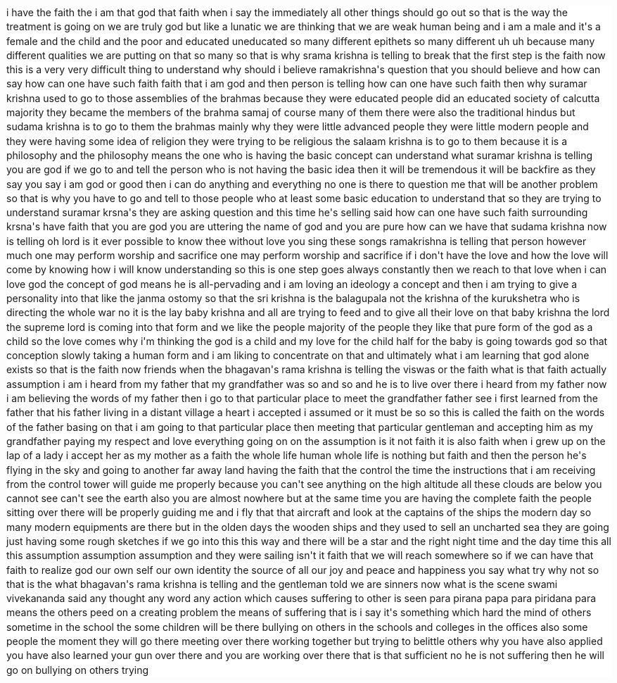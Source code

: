 i have the faith the i am that god that faith when i say the immediately all other things should go out so that is the way the treatment is going on we are truly god but like a lunatic we are thinking that we are weak human being and i am a male and it's a female and the child and the poor and educated uneducated so many different epithets so many different uh uh because many different qualities we are putting on that so many so that is why srama krishna is telling to break that the first step is the faith now this is a very very difficult thing to understand why should i believe ramakrishna's question that you should believe and how can say how can one have such faith faith that i am god and then person is telling how can one have such faith then why suramar krishna used to go to those assemblies of the brahmas because they were educated people did an educated society of calcutta majority they became the members of the brahma samaj of course many of them there were also the traditional hindus but sudama krishna is to go to them the brahmas mainly why they were little advanced people they were little modern people and they were having some idea of religion they were trying to be religious the salaam krishna is to go to them because it is a philosophy and the philosophy means the one who is having the basic concept can understand what suramar krishna is telling you are god if we go to and tell the person who is not having the basic idea then it will be tremendous it will be backfire as they say you say i am god or good then i can do anything and everything no one is there to question me that will be another problem so that is why you have to go and tell to those people who at least some basic education to understand that so they are trying to understand suramar krsna's they are asking question and this time he's selling said how can one have such faith surrounding krsna's have faith that you are god you are uttering the name of god and you are pure how can we have that sudama krishna now is telling oh lord is it ever possible to know thee without love you sing these songs ramakrishna is telling that person however much one may perform worship and sacrifice one may perform worship and sacrifice if i don't have the love and how the love will come by knowing how i will know understanding so this is one step goes always constantly then we reach to that love when i can love god the concept of god means he is all-pervading and i am loving an ideology a concept and then i am trying to give a personality into that like the janma ostomy so that the sri krishna is the balagupala not the krishna of the kurukshetra who is directing the whole war no it is the lay baby krishna and all are trying to feed and to give all their love on that baby krishna the lord the supreme lord is coming into that form and we like the people majority of the people they like that pure form of the god as a child so the love comes why i'm thinking the god is a child and my love for the child half for the baby is going towards god so that conception slowly taking a human form and i am liking to concentrate on that and ultimately what i am learning that god alone exists so that is the faith now friends when the bhagavan's rama krishna is telling the viswas or the faith what is that faith actually assumption i am i heard from my father that my grandfather was so and so and he is to live over there i heard from my father now i am believing the words of my father then i go to that particular place to meet the grandfather father see i first learned from the father that his father living in a distant village a heart i accepted i assumed or it must be so so this is called the faith on the words of the father basing on that i am going to that particular place then meeting that particular gentleman and accepting him as my grandfather paying my respect and love everything going on on the assumption is it not faith it is also faith when i grew up on the lap of a lady i accept her as my mother as a faith the whole life human whole life is nothing but faith and then the person he's flying in the sky and going to another far away land having the faith that the control the time the instructions that i am receiving from the control tower will guide me properly because you can't see anything on the high altitude all these clouds are below you cannot see can't see the earth also you are almost nowhere but at the same time you are having the complete faith the people sitting over there will be properly guiding me and i fly that that aircraft and look at the captains of the ships the modern day so many modern equipments are there but in the olden days the wooden ships and they used to sell an uncharted sea they are going just having some rough sketches if we go into this this way and there will be a star and the right night time and the day time this all this assumption assumption assumption and they were sailing isn't it faith that we will reach somewhere so if we can have that faith to realize god our own self our own identity the source of all our joy and peace and happiness you say what try why not so that is the what bhagavan's rama krishna is telling and the gentleman told we are sinners now what is the scene swami vivekananda said any thought any word any action which causes suffering to other is seen para pirana papa para piridana para means the others peed on a creating problem the means of suffering that is i say it's something which hard the mind of others sometime in the school the some children will be there bullying on others in the schools and colleges in the offices also some people the moment they will go there meeting over there working together but trying to belittle others why you have also applied you have also learned your gun over there and you are working over there that is that sufficient no he is not suffering then he will go on bullying on others trying